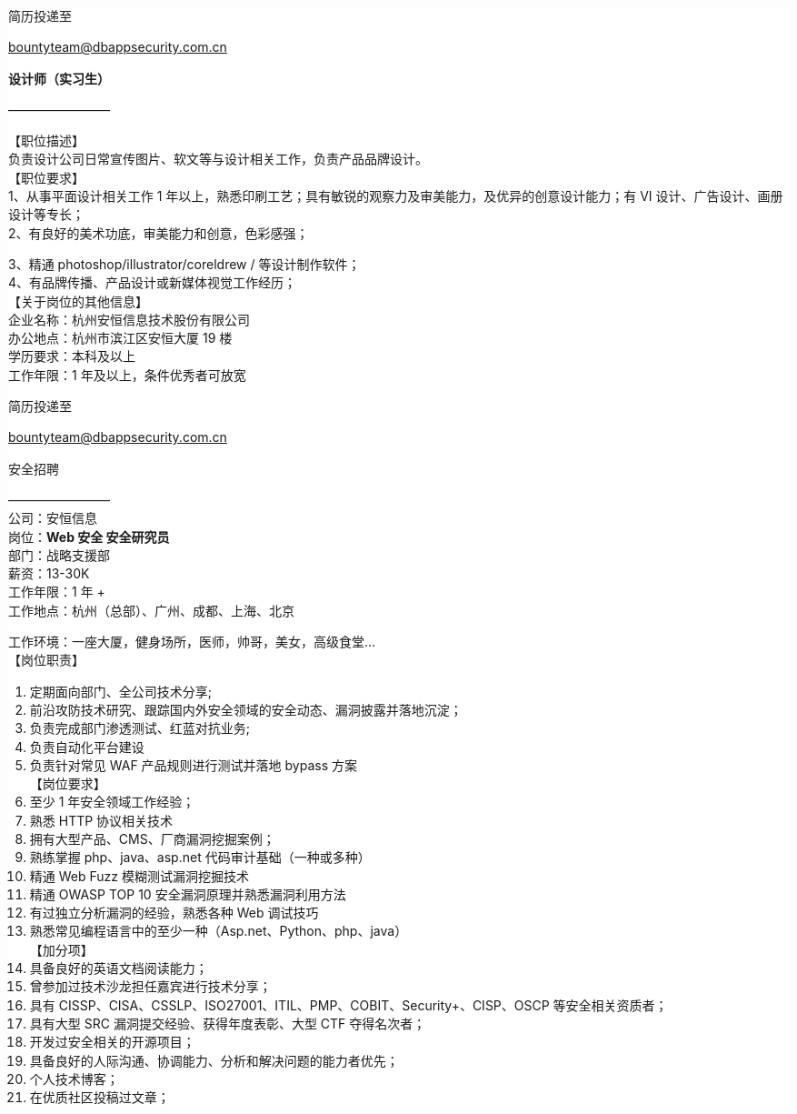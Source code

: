 简历投递至 

bountyteam@dbappsecurity.com.cn

**设计师（实习生）**  

————————

【职位描述】  
负责设计公司日常宣传图片、软文等与设计相关工作，负责产品品牌设计。  
【职位要求】  
1、从事平面设计相关工作 1 年以上，熟悉印刷工艺；具有敏锐的观察力及审美能力，及优异的创意设计能力；有 VI 设计、广告设计、画册设计等专长；  
2、有良好的美术功底，审美能力和创意，色彩感强；

3、精通 photoshop/illustrator/coreldrew / 等设计制作软件；  
4、有品牌传播、产品设计或新媒体视觉工作经历；  
【关于岗位的其他信息】  
企业名称：杭州安恒信息技术股份有限公司  
办公地点：杭州市滨江区安恒大厦 19 楼  
学历要求：本科及以上  
工作年限：1 年及以上，条件优秀者可放宽

简历投递至 

bountyteam@dbappsecurity.com.cn

安全招聘  

————————  
公司：安恒信息  
岗位：**Web 安全 安全研究员**  
部门：战略支援部  
薪资：13-30K  
工作年限：1 年 +  
工作地点：杭州（总部）、广州、成都、上海、北京

工作环境：一座大厦，健身场所，医师，帅哥，美女，高级食堂…  
【岗位职责】  
1. 定期面向部门、全公司技术分享;  
2. 前沿攻防技术研究、跟踪国内外安全领域的安全动态、漏洞披露并落地沉淀；  
3. 负责完成部门渗透测试、红蓝对抗业务;  
4. 负责自动化平台建设  
5. 负责针对常见 WAF 产品规则进行测试并落地 bypass 方案  
【岗位要求】  
1. 至少 1 年安全领域工作经验；  
2. 熟悉 HTTP 协议相关技术  
3. 拥有大型产品、CMS、厂商漏洞挖掘案例；  
4. 熟练掌握 php、java、asp.net 代码审计基础（一种或多种）  
5. 精通 Web Fuzz 模糊测试漏洞挖掘技术  
6. 精通 OWASP TOP 10 安全漏洞原理并熟悉漏洞利用方法  
7. 有过独立分析漏洞的经验，熟悉各种 Web 调试技巧  
8. 熟悉常见编程语言中的至少一种（Asp.net、Python、php、java）  
【加分项】  
1. 具备良好的英语文档阅读能力；  
2. 曾参加过技术沙龙担任嘉宾进行技术分享；  
3. 具有 CISSP、CISA、CSSLP、ISO27001、ITIL、PMP、COBIT、Security+、CISP、OSCP 等安全相关资质者；  
4. 具有大型 SRC 漏洞提交经验、获得年度表彰、大型 CTF 夺得名次者；  
5. 开发过安全相关的开源项目；  
6. 具备良好的人际沟通、协调能力、分析和解决问题的能力者优先；  
7. 个人技术博客；  
8. 在优质社区投稿过文章；
